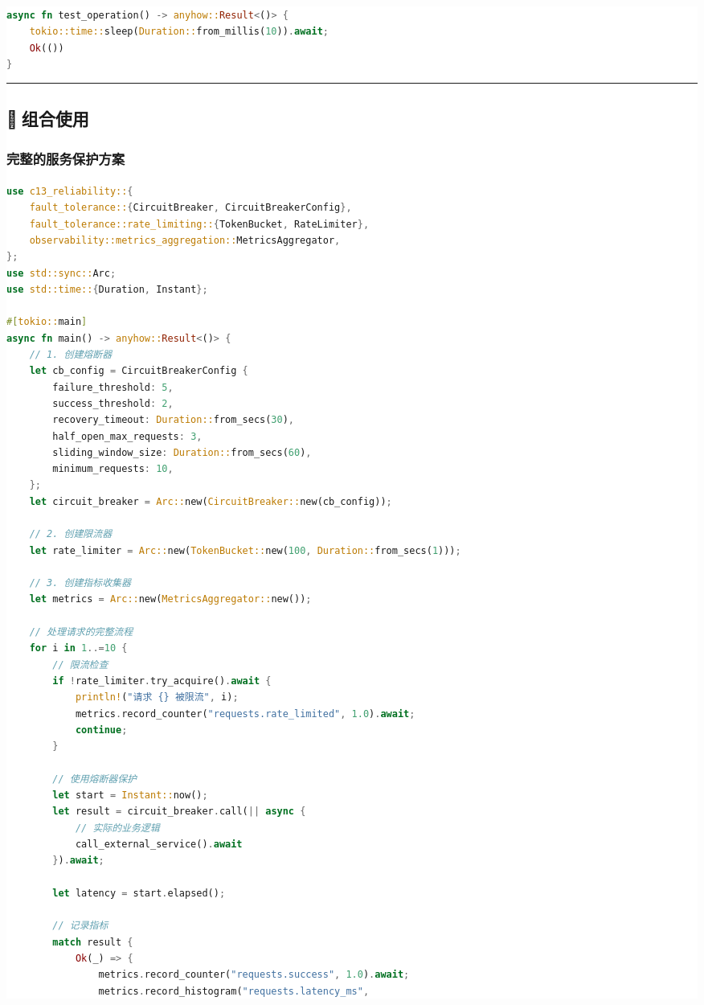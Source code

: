 ```rust
async fn test_operation() -> anyhow::Result<()> {
    tokio::time::sleep(Duration::from_millis(10)).await;
    Ok(())
}
```

---

## 🎨 组合使用

### 完整的服务保护方案

```rust
use c13_reliability::{
    fault_tolerance::{CircuitBreaker, CircuitBreakerConfig},
    fault_tolerance::rate_limiting::{TokenBucket, RateLimiter},
    observability::metrics_aggregation::MetricsAggregator,
};
use std::sync::Arc;
use std::time::{Duration, Instant};

#[tokio::main]
async fn main() -> anyhow::Result<()> {
    // 1. 创建熔断器
    let cb_config = CircuitBreakerConfig {
        failure_threshold: 5,
        success_threshold: 2,
        recovery_timeout: Duration::from_secs(30),
        half_open_max_requests: 3,
        sliding_window_size: Duration::from_secs(60),
        minimum_requests: 10,
    };
    let circuit_breaker = Arc::new(CircuitBreaker::new(cb_config));
    
    // 2. 创建限流器
    let rate_limiter = Arc::new(TokenBucket::new(100, Duration::from_secs(1)));
    
    // 3. 创建指标收集器
    let metrics = Arc::new(MetricsAggregator::new());
    
    // 处理请求的完整流程
    for i in 1..=10 {
        // 限流检查
        if !rate_limiter.try_acquire().await {
            println!("请求 {} 被限流", i);
            metrics.record_counter("requests.rate_limited", 1.0).await;
            continue;
        }
        
        // 使用熔断器保护
        let start = Instant::now();
        let result = circuit_breaker.call(|| async {
            // 实际的业务逻辑
            call_external_service().await
        }).await;
        
        let latency = start.elapsed();
        
        // 记录指标
        match result {
            Ok(_) => {
                metrics.record_counter("requests.success", 1.0).await;
                metrics.record_histogram("requests.latency_ms", 
```